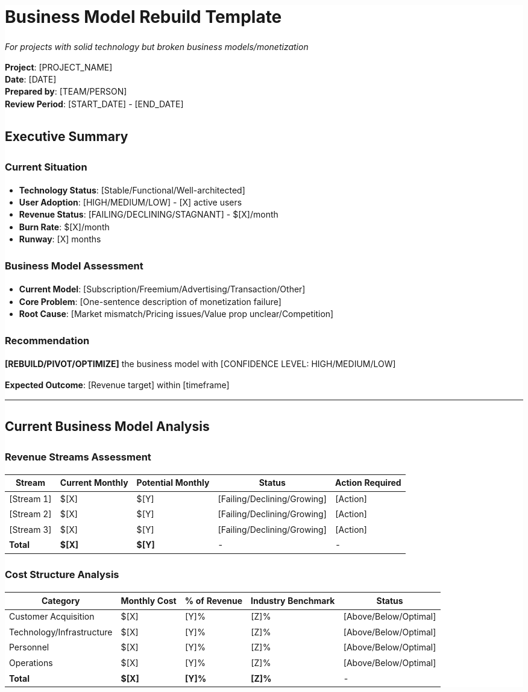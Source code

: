 # Business Model Rebuild Template

*For projects with solid technology but broken business models/monetization*

**Project**: [PROJECT_NAME]  
**Date**: [DATE]  
**Prepared by**: [TEAM/PERSON]  
**Review Period**: [START_DATE] - [END_DATE]

## Executive Summary

### Current Situation
* **Technology Status**: [Stable/Functional/Well-architected]
* **User Adoption**: [HIGH/MEDIUM/LOW] - [X] active users
* **Revenue Status**: [FAILING/DECLINING/STAGNANT] - $[X]/month
* **Burn Rate**: $[X]/month
* **Runway**: [X] months

### Business Model Assessment
* **Current Model**: [Subscription/Freemium/Advertising/Transaction/Other]
* **Core Problem**: [One-sentence description of monetization failure]
* **Root Cause**: [Market mismatch/Pricing issues/Value prop unclear/Competition]

### Recommendation
**[REBUILD/PIVOT/OPTIMIZE]** the business model with [CONFIDENCE LEVEL: HIGH/MEDIUM/LOW]

**Expected Outcome**: [Revenue target] within [timeframe]

---

## Current Business Model Analysis

### Revenue Streams Assessment

| Stream | Current Monthly | Potential Monthly | Status | Action Required |
|--------|----------------|-------------------|---------|-----------------|
| [Stream 1] | $[X] | $[Y] | [Failing/Declining/Growing] | [Action] |
| [Stream 2] | $[X] | $[Y] | [Failing/Declining/Growing] | [Action] |
| [Stream 3] | $[X] | $[Y] | [Failing/Declining/Growing] | [Action] |
| **Total** | **$[X]** | **$[Y]** | - | - |

### Cost Structure Analysis

| Category | Monthly Cost | % of Revenue | Industry Benchmark | Status |
|----------|-------------|--------------|-------------------|---------|
| Customer Acquisition | $[X] | [Y]% | [Z]% | [Above/Below/Optimal] |
| Technology/Infrastructure | $[X] | [Y]% | [Z]% | [Above/Below/Optimal] |
| Personnel | $[X] | [Y]% | [Z]% | [Above/Below/Optimal] |
| Operations | $[X] | [Y]% | [Z]% | [Above/Below/Optimal] |
| **Total** | **$[X]** | **[Y]%** | **[Z]%** | - |
